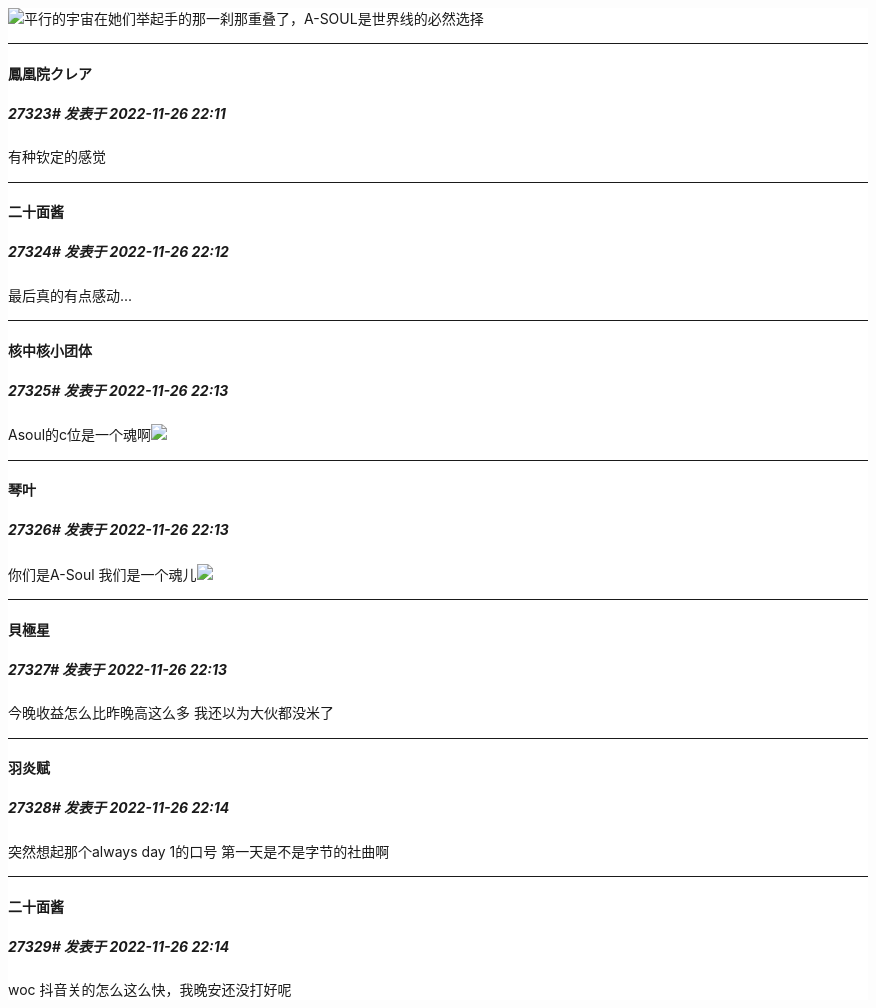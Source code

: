<img src="https://static.saraba1st.com/image/smiley/face2017/136.png" referrerpolicy="no-referrer">平行的宇宙在她们举起手的那一刹那重叠了，A-SOUL是世界线的必然选择

*****

####  鳳凰院クレア  
##### 27323#       发表于 2022-11-26 22:11

有种钦定的感觉

*****

####  二十面酱  
##### 27324#       发表于 2022-11-26 22:12

最后真的有点感动...



*****

####  核中核小团体  
##### 27325#       发表于 2022-11-26 22:13

Asoul的c位是一个魂啊<img src="https://static.saraba1st.com/image/smiley/face2017/057.png" referrerpolicy="no-referrer">

*****

####  琴叶  
##### 27326#       发表于 2022-11-26 22:13

你们是A-Soul 我们是一个魂儿<img src="https://static.saraba1st.com/image/smiley/face2017/202.png" referrerpolicy="no-referrer">

*****

####  貝極星  
##### 27327#       发表于 2022-11-26 22:13

今晚收益怎么比昨晚高这么多 我还以为大伙都没米了

*****

####  羽炎赋  
##### 27328#       发表于 2022-11-26 22:14

突然想起那个always day 1的口号
第一天是不是字节的社曲啊

*****

####  二十面酱  
##### 27329#       发表于 2022-11-26 22:14

woc 抖音关的怎么这么快，我晚安还没打好呢
